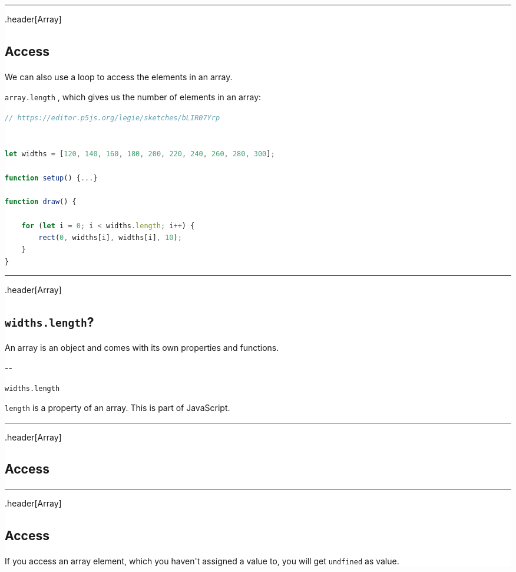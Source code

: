 


---
.header[Array]

## Access

We can also use a loop to access the elements in an array. 

`array.length` , which gives us the number of elements in an array:

```js
// https://editor.p5js.org/legie/sketches/bLIR07Yrp


let widths = [120, 140, 160, 180, 200, 220, 240, 260, 280, 300];

function setup() {...}

function draw() {

    for (let i = 0; i < widths.length; i++) {
        rect(0, widths[i], widths[i], 10);
    }
}
```

---
.header[Array]

## `widths.length`?

An array is an object and comes with its own properties and functions.

--

`widths.length`

`length` is a property of an array. This is part of JavaScript.  


---
.header[Array]

## Access


---
.header[Array]

## Access

If you access an array element, which you haven't assigned a value to, you will get `undfined` as value.
